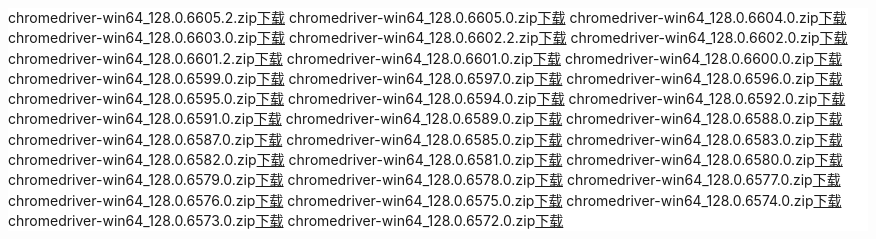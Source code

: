 <tr><td>chromedriver-win64_128.0.6605.2.zip</td><td><a href="https://mbd.pub/o/bread/Z5ecl5pv">下载</a></td></tr>
<tr><td>chromedriver-win64_128.0.6605.0.zip</td><td><a href="https://mbd.pub/o/bread/Z5ecl5pu">下载</a></td></tr>
<tr><td>chromedriver-win64_128.0.6604.0.zip</td><td><a href="https://mbd.pub/o/bread/Z5ecl5pt">下载</a></td></tr>
<tr><td>chromedriver-win64_128.0.6603.0.zip</td><td><a href="https://mbd.pub/o/bread/Z5ecl5ps">下载</a></td></tr>
<tr><td>chromedriver-win64_128.0.6602.2.zip</td><td><a href="https://mbd.pub/o/bread/Z5ecl5pr">下载</a></td></tr>
<tr><td>chromedriver-win64_128.0.6602.0.zip</td><td><a href="https://mbd.pub/o/bread/Z5ecl5pq">下载</a></td></tr>
<tr><td>chromedriver-win64_128.0.6601.2.zip</td><td><a href="https://mbd.pub/o/bread/Z5ecl5pp">下载</a></td></tr>
<tr><td>chromedriver-win64_128.0.6601.0.zip</td><td><a href="https://mbd.pub/o/bread/Z5ecl5ly">下载</a></td></tr>
<tr><td>chromedriver-win64_128.0.6600.0.zip</td><td><a href="https://mbd.pub/o/bread/Z5ecl5lx">下载</a></td></tr>
<tr><td>chromedriver-win64_128.0.6599.0.zip</td><td><a href="https://mbd.pub/o/bread/Z5ecl5lw">下载</a></td></tr>
<tr><td>chromedriver-win64_128.0.6597.0.zip</td><td><a href="https://mbd.pub/o/bread/Z5ecl5lv">下载</a></td></tr>
<tr><td>chromedriver-win64_128.0.6596.0.zip</td><td><a href="https://mbd.pub/o/bread/Z5ecl5lu">下载</a></td></tr>
<tr><td>chromedriver-win64_128.0.6595.0.zip</td><td><a href="https://mbd.pub/o/bread/Z5ecl5lt">下载</a></td></tr>
<tr><td>chromedriver-win64_128.0.6594.0.zip</td><td><a href="https://mbd.pub/o/bread/Z5ecl5ls">下载</a></td></tr>
<tr><td>chromedriver-win64_128.0.6592.0.zip</td><td><a href="https://mbd.pub/o/bread/Z5ecl5lr">下载</a></td></tr>
<tr><td>chromedriver-win64_128.0.6591.0.zip</td><td><a href="https://mbd.pub/o/bread/Z5ecl5lq">下载</a></td></tr>
<tr><td>chromedriver-win64_128.0.6589.0.zip</td><td><a href="https://mbd.pub/o/bread/Z5ecl5lp">下载</a></td></tr>
<tr><td>chromedriver-win64_128.0.6588.0.zip</td><td><a href="https://mbd.pub/o/bread/Z5ecl5hy">下载</a></td></tr>
<tr><td>chromedriver-win64_128.0.6587.0.zip</td><td><a href="https://mbd.pub/o/bread/Z5ecl5hx">下载</a></td></tr>
<tr><td>chromedriver-win64_128.0.6585.0.zip</td><td><a href="https://mbd.pub/o/bread/Z5ecl5hw">下载</a></td></tr>
<tr><td>chromedriver-win64_128.0.6583.0.zip</td><td><a href="https://mbd.pub/o/bread/Z5ecl5hv">下载</a></td></tr>
<tr><td>chromedriver-win64_128.0.6582.0.zip</td><td><a href="https://mbd.pub/o/bread/Z5ecl5hu">下载</a></td></tr>
<tr><td>chromedriver-win64_128.0.6581.0.zip</td><td><a href="https://mbd.pub/o/bread/Z5ecl5ht">下载</a></td></tr>
<tr><td>chromedriver-win64_128.0.6580.0.zip</td><td><a href="https://mbd.pub/o/bread/Z5ecl5hs">下载</a></td></tr>
<tr><td>chromedriver-win64_128.0.6579.0.zip</td><td><a href="https://mbd.pub/o/bread/Z5ecl5hr">下载</a></td></tr>
<tr><td>chromedriver-win64_128.0.6578.0.zip</td><td><a href="https://mbd.pub/o/bread/Z5ecl5hq">下载</a></td></tr>
<tr><td>chromedriver-win64_128.0.6577.0.zip</td><td><a href="https://mbd.pub/o/bread/Z5ecl5hp">下载</a></td></tr>
<tr><td>chromedriver-win64_128.0.6576.0.zip</td><td><a href="https://mbd.pub/o/bread/Z5ecl5dy">下载</a></td></tr>
<tr><td>chromedriver-win64_128.0.6575.0.zip</td><td><a href="https://mbd.pub/o/bread/Z5ecl5dx">下载</a></td></tr>
<tr><td>chromedriver-win64_128.0.6574.0.zip</td><td><a href="https://mbd.pub/o/bread/Z5ecl5dw">下载</a></td></tr>
<tr><td>chromedriver-win64_128.0.6573.0.zip</td><td><a href="https://mbd.pub/o/bread/Z5ecl5dv">下载</a></td></tr>
<tr><td>chromedriver-win64_128.0.6572.0.zip</td><td><a href="https://mbd.pub/o/bread/Z5ecl5du">下载</a></td></tr>